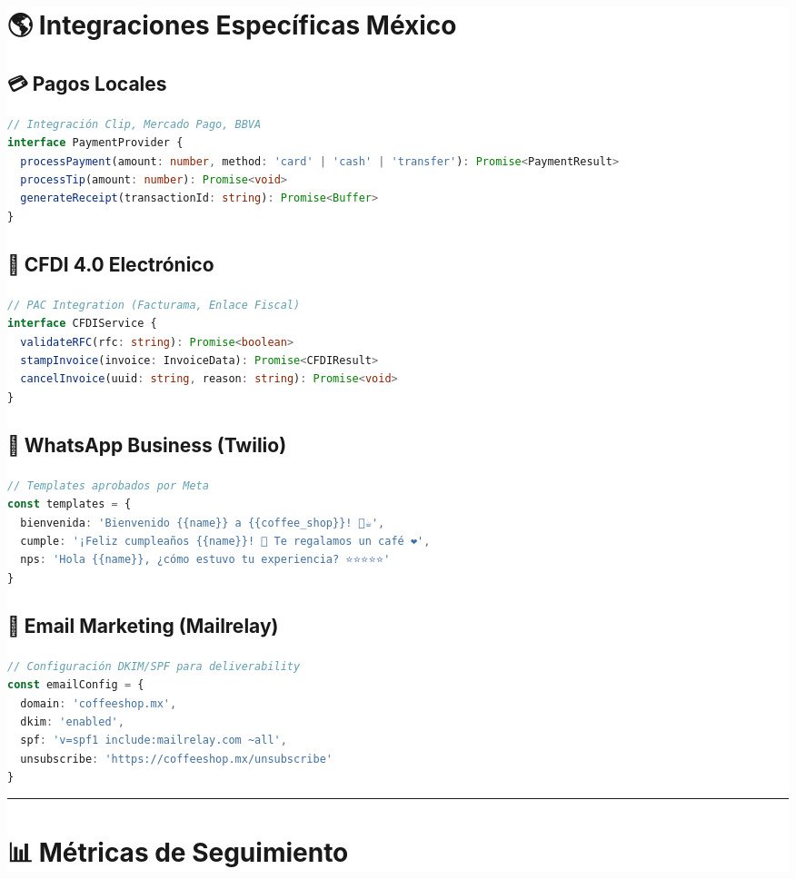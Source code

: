 
# 🌎 Integraciones Específicas México

## 💳 Pagos Locales
```typescript
// Integración Clip, Mercado Pago, BBVA
interface PaymentProvider {
  processPayment(amount: number, method: 'card' | 'cash' | 'transfer'): Promise<PaymentResult>
  processTip(amount: number): Promise<void>
  generateReceipt(transactionId: string): Promise<Buffer>
}
```

## 🧾 CFDI 4.0 Electrónico  
```typescript
// PAC Integration (Facturama, Enlace Fiscal)
interface CFDIService {
  validateRFC(rfc: string): Promise<boolean>
  stampInvoice(invoice: InvoiceData): Promise<CFDIResult>
  cancelInvoice(uuid: string, reason: string): Promise<void>
}
```

## 📱 WhatsApp Business (Twilio)
```typescript
// Templates aprobados por Meta
const templates = {
  bienvenida: 'Bienvenido {{name}} a {{coffee_shop}}! 🎉☕',
  cumple: '¡Feliz cumpleaños {{name}}! 🎂 Te regalamos un café ❤️',
  nps: 'Hola {{name}}, ¿cómo estuvo tu experiencia? ⭐⭐⭐⭐⭐'
}
```

## 📧 Email Marketing (Mailrelay)
```typescript  
// Configuración DKIM/SPF para deliverability
const emailConfig = {
  domain: 'coffeeshop.mx',
  dkim: 'enabled',
  spf: 'v=spf1 include:mailrelay.com ~all',
  unsubscribe: 'https://coffeeshop.mx/unsubscribe'
}
```

---

# 📊 Métricas de Seguimiento  

